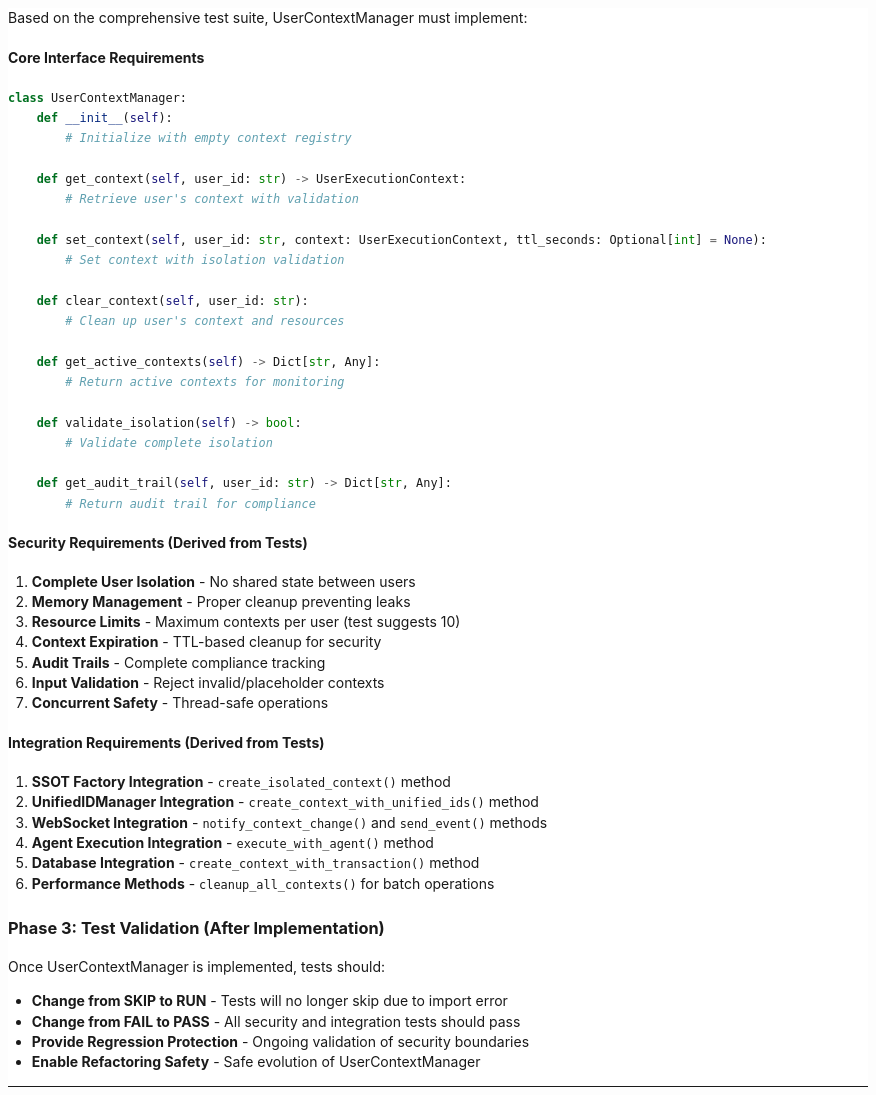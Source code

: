 Based on the comprehensive test suite, UserContextManager must implement:

#### **Core Interface Requirements**
```python
class UserContextManager:
    def __init__(self):
        # Initialize with empty context registry
        
    def get_context(self, user_id: str) -> UserExecutionContext:
        # Retrieve user's context with validation
        
    def set_context(self, user_id: str, context: UserExecutionContext, ttl_seconds: Optional[int] = None):
        # Set context with isolation validation
        
    def clear_context(self, user_id: str):
        # Clean up user's context and resources
        
    def get_active_contexts(self) -> Dict[str, Any]:
        # Return active contexts for monitoring
        
    def validate_isolation(self) -> bool:
        # Validate complete isolation
        
    def get_audit_trail(self, user_id: str) -> Dict[str, Any]:
        # Return audit trail for compliance
```

#### **Security Requirements (Derived from Tests)**
1. **Complete User Isolation** - No shared state between users
2. **Memory Management** - Proper cleanup preventing leaks
3. **Resource Limits** - Maximum contexts per user (test suggests 10)
4. **Context Expiration** - TTL-based cleanup for security
5. **Audit Trails** - Complete compliance tracking
6. **Input Validation** - Reject invalid/placeholder contexts
7. **Concurrent Safety** - Thread-safe operations

#### **Integration Requirements (Derived from Tests)**
1. **SSOT Factory Integration** - `create_isolated_context()` method
2. **UnifiedIDManager Integration** - `create_context_with_unified_ids()` method
3. **WebSocket Integration** - `notify_context_change()` and `send_event()` methods
4. **Agent Execution Integration** - `execute_with_agent()` method
5. **Database Integration** - `create_context_with_transaction()` method
6. **Performance Methods** - `cleanup_all_contexts()` for batch operations

### Phase 3: Test Validation (After Implementation)

Once UserContextManager is implemented, tests should:
- **Change from SKIP to RUN** - Tests will no longer skip due to import error
- **Change from FAIL to PASS** - All security and integration tests should pass
- **Provide Regression Protection** - Ongoing validation of security boundaries
- **Enable Refactoring Safety** - Safe evolution of UserContextManager

---